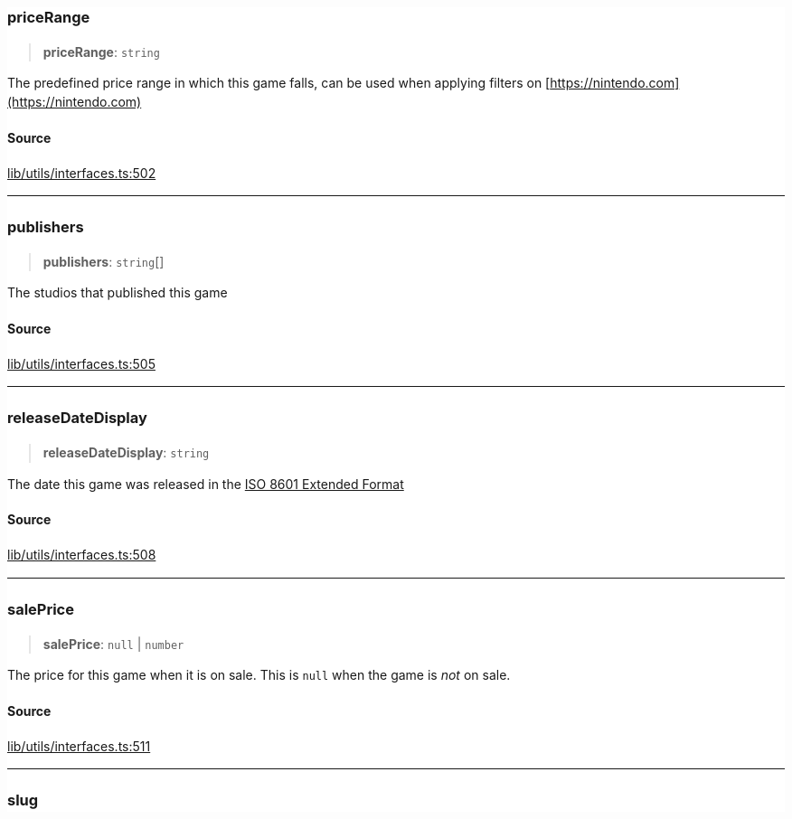 
### priceRange

> **priceRange**: `string`

The predefined price range in which this game falls, can be used when applying filters on [https://nintendo.com](https://nintendo.com)

#### Source

[lib/utils/interfaces.ts:502](https://github.com/favna/nintendo-switch-eshop/blob/7e1c1df147b1f9067aea692f9d4dd56664ae35c8/src/lib/utils/interfaces.ts#L502)

---

### publishers

> **publishers**: `string`[]

The studios that published this game

#### Source

[lib/utils/interfaces.ts:505](https://github.com/favna/nintendo-switch-eshop/blob/7e1c1df147b1f9067aea692f9d4dd56664ae35c8/src/lib/utils/interfaces.ts#L505)

---

### releaseDateDisplay

> **releaseDateDisplay**: `string`

The date this game was released in the [ISO 8601 Extended Format](https://en.wikipedia.org/wiki/ISO_8601)

#### Source

[lib/utils/interfaces.ts:508](https://github.com/favna/nintendo-switch-eshop/blob/7e1c1df147b1f9067aea692f9d4dd56664ae35c8/src/lib/utils/interfaces.ts#L508)

---

### salePrice

> **salePrice**: `null` \| `number`

The price for this game when it is on sale. This is `null` when the game is _not_ on sale.

#### Source

[lib/utils/interfaces.ts:511](https://github.com/favna/nintendo-switch-eshop/blob/7e1c1df147b1f9067aea692f9d4dd56664ae35c8/src/lib/utils/interfaces.ts#L511)

---

### slug
